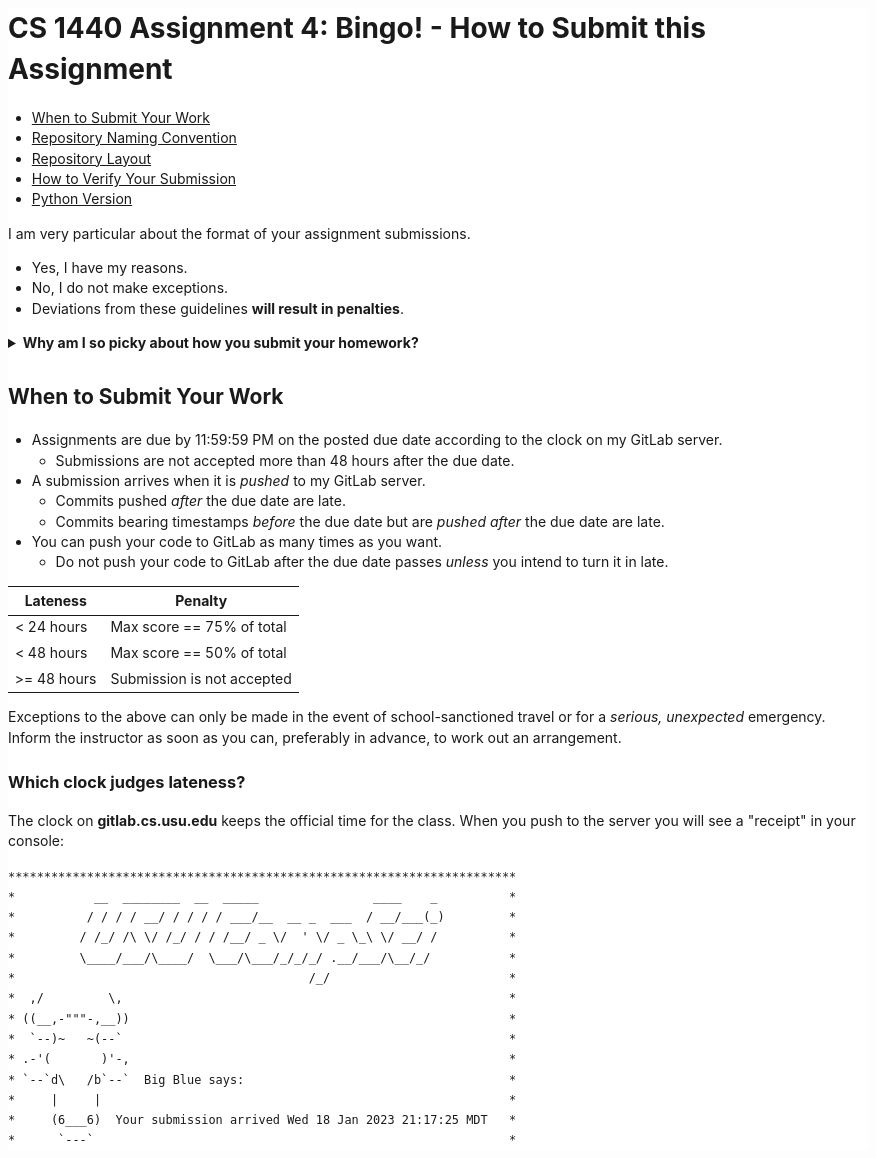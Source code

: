 # CS 1440 Assignment 4: Bingo! - How to Submit this Assignment

* [When to Submit Your Work](#when-to-submit-your-work)
* [Repository Naming Convention](#repository-naming-convention)
* [Repository Layout](#repository-layout)
* [How to Verify Your Submission](#how-to-verify-your-submission)
* [Python Version](#python-version)


I am very particular about the format of your assignment submissions.

*   Yes, I have my reasons.
*   No, I do not make exceptions.
*   Deviations from these guidelines **will result in penalties**.


<details><summary><strong>Why am I so picky about how you submit your homework?</strong></summary></details>



## When to Submit Your Work

*   Assignments are due by 11:59:59 PM on the posted due date according to the clock on my GitLab server.
    *   Submissions are not accepted more than 48 hours after the due date.
*   A submission arrives when it is *pushed* to my GitLab server.
    *   Commits pushed _after_ the due date are late.
    *   Commits bearing timestamps _before_ the due date but are *pushed* _after_ the due date are late.
*   You can push your code to GitLab as many times as you want.
    *   Do not push your code to GitLab after the due date passes *unless* you intend to turn it in late.

|  Lateness   |            Penalty         |
|-------------|----------------------------|
| < 24 hours  | Max score == 75% of total  |
| < 48 hours  | Max score == 50% of total  |
| >= 48 hours | Submission is not accepted |

Exceptions to the above can only be made in the event of school-sanctioned travel or for a _serious, unexpected_ emergency.  Inform the instructor as soon as you can, preferably in advance, to work out an arrangement.


### Which clock judges lateness?

The clock on **gitlab.cs.usu.edu** keeps the official time for the class.  When you push to the server you will see a "receipt" in your console:

```
***********************************************************************
*           __  ________  __  _____                ____    _          *
*          / / / / __/ / / / / ___/__  __ _  ___  / __/___(_)         *
*         / /_/ /\ \/ /_/ / / /__/ _ \/  ' \/ _ \_\ \/ __/ /          *
*         \____/___/\____/  \___/\___/_/_/_/ .__/___/\__/_/           *
*                                         /_/                         *
*  ,/         \,                                                      *
* ((__,-"""-,__))                                                     *
*  `--)~   ~(--`                                                      *
* .-'(       )'-,                                                     *
* `--`d\   /b`--`  Big Blue says:                                     *
*     |     |                                                         *
*     (6___6)  Your submission arrived Wed 18 Jan 2023 21:17:25 MDT   *
*      `---`                                                          *
```